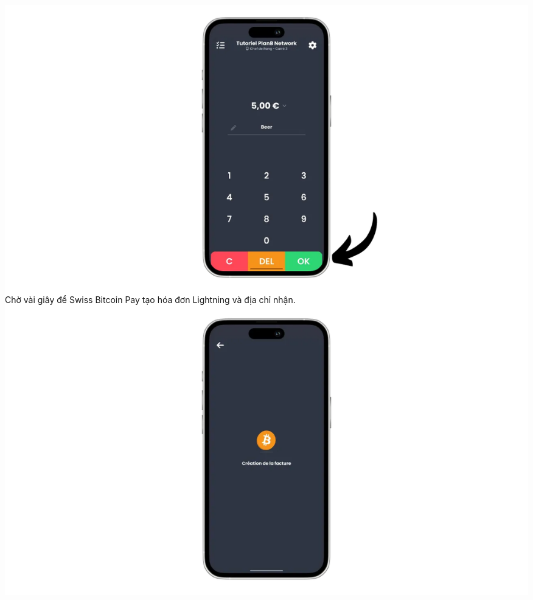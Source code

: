 ![SWISS BITCOIN PAY](assets/notext/27.webp)
Chờ vài giây để Swiss Bitcoin Pay tạo hóa đơn Lightning và địa chỉ nhận.
![SWISS BITCOIN PAY](assets/notext/28.webp)